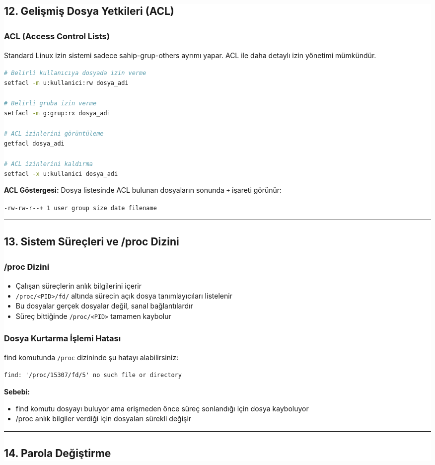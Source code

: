 ## 12. Gelişmiş Dosya Yetkileri (ACL)

### ACL (Access Control Lists)

Standard Linux izin sistemi sadece sahip-grup-others ayrımı yapar. ACL ile daha detaylı izin yönetimi mümkündür.

```bash
# Belirli kullanıcıya dosyada izin verme
setfacl -m u:kullanici:rw dosya_adi

# Belirli gruba izin verme  
setfacl -m g:grup:rx dosya_adi

# ACL izinlerini görüntüleme
getfacl dosya_adi

# ACL izinlerini kaldırma
setfacl -x u:kullanici dosya_adi
```

**ACL Göstergesi:**
Dosya listesinde ACL bulunan dosyaların sonunda `+` işareti görünür:
```
-rw-rw-r--+ 1 user group size date filename
```

---

## 13. Sistem Süreçleri ve /proc Dizini

### /proc Dizini
- Çalışan süreçlerin anlık bilgilerini içerir
- `/proc/<PID>/fd/` altında sürecin açık dosya tanımlayıcıları listelenir
- Bu dosyalar gerçek dosyalar değil, sanal bağlantılardır
- Süreç bittiğinde `/proc/<PID>` tamamen kaybolur

### Dosya Kurtarma İşlemi Hatası

find komutunda `/proc` dizininde şu hatayı alabilirsiniz:
```
find: '/proc/15307/fd/5' no such file or directory
```

**Sebebi:** 
- find komutu dosyayı buluyor ama erişmeden önce süreç sonlandığı için dosya kayboluyor
- /proc anlık bilgiler verdiği için dosyaları sürekli değişir

---

## 14. Parola Değiştirme
